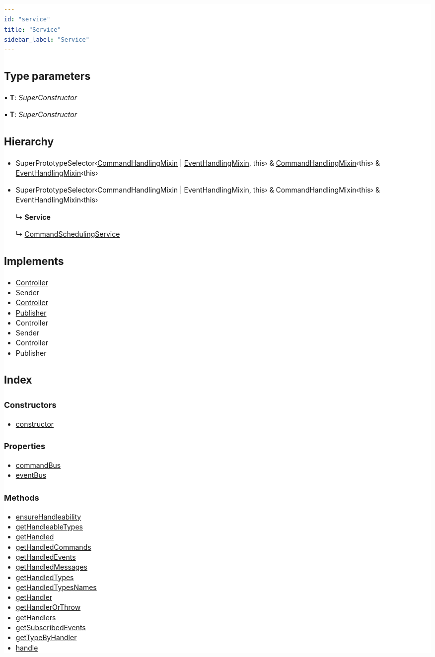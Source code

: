 ```yaml
---
id: "service"
title: "Service"
sidebar_label: "Service"
---
```


## Type parameters

▪ **T**: *SuperConstructor*

▪ **T**: *SuperConstructor*

## Hierarchy

* SuperPrototypeSelector‹[CommandHandlingMixin](commandhandlingmixin.md) | [EventHandlingMixin](eventhandlingmixin.md), this› & [CommandHandlingMixin](commandhandlingmixin.md)‹this› & [EventHandlingMixin](eventhandlingmixin.md)‹this›

* SuperPrototypeSelector‹CommandHandlingMixin | EventHandlingMixin, this› & CommandHandlingMixin‹this› & EventHandlingMixin‹this›

  ↳ **Service**

  ↳ [CommandSchedulingService](commandschedulingservice.md)

## Implements

* [Controller](../interfaces/types.controller.md)
* [Sender](../interfaces/types.sender.md)
* [Controller](../interfaces/types.controller.md)
* [Publisher](../interfaces/types.publisher.md)
* Controller
* Sender
* Controller
* Publisher

## Index

### Constructors

* [constructor](service.md#constructor)

### Properties

* [commandBus](service.md#commandbus)
* [eventBus](service.md#eventbus)

### Methods

* [ensureHandleability](service.md#ensurehandleability)
* [getHandleableTypes](service.md#gethandleabletypes)
* [getHandled](service.md#gethandled)
* [getHandledCommands](service.md#gethandledcommands)
* [getHandledEvents](service.md#gethandledevents)
* [getHandledMessages](service.md#gethandledmessages)
* [getHandledTypes](service.md#gethandledtypes)
* [getHandledTypesNames](service.md#gethandledtypesnames)
* [getHandler](service.md#gethandler)
* [getHandlerOrThrow](service.md#gethandlerorthrow)
* [getHandlers](service.md#gethandlers)
* [getSubscribedEvents](service.md#getsubscribedevents)
* [getTypeByHandler](service.md#gettypebyhandler)
* [handle](service.md#handle)